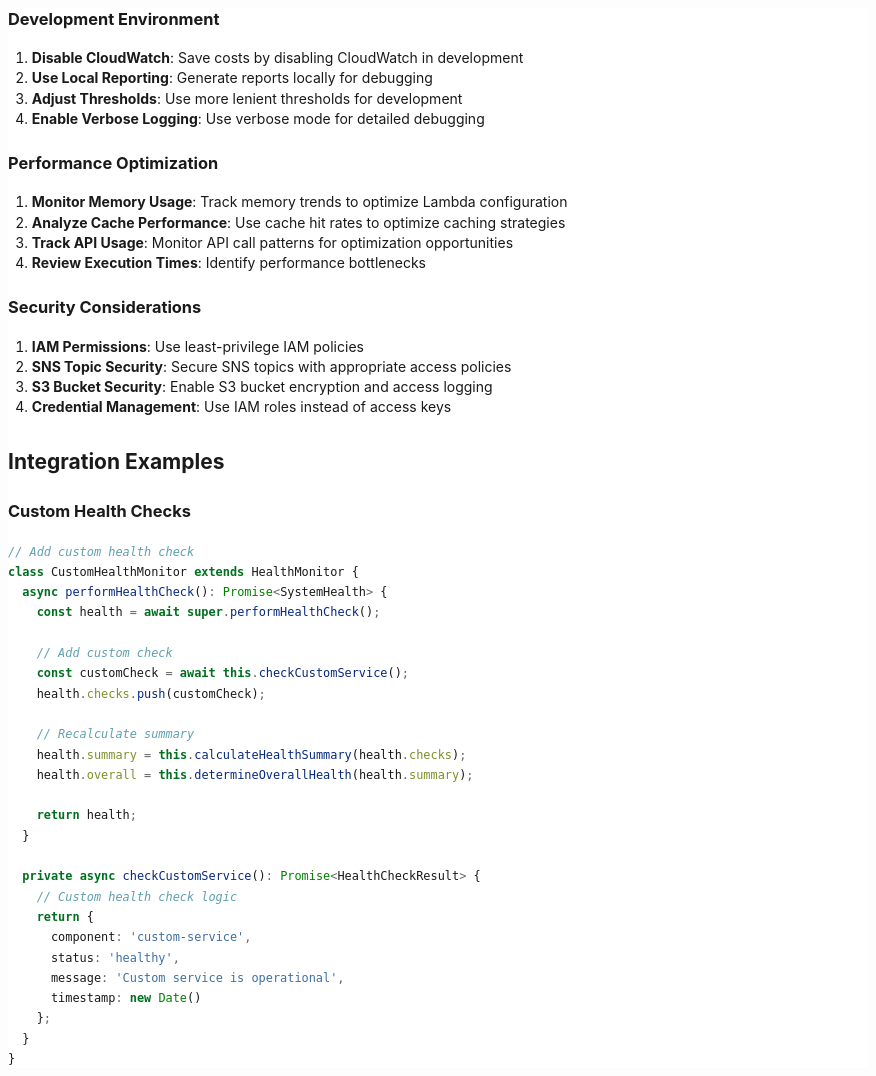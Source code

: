 ### Development Environment
1. **Disable CloudWatch**: Save costs by disabling CloudWatch in development
2. **Use Local Reporting**: Generate reports locally for debugging
3. **Adjust Thresholds**: Use more lenient thresholds for development
4. **Enable Verbose Logging**: Use verbose mode for detailed debugging

### Performance Optimization
1. **Monitor Memory Usage**: Track memory trends to optimize Lambda configuration
2. **Analyze Cache Performance**: Use cache hit rates to optimize caching strategies
3. **Track API Usage**: Monitor API call patterns for optimization opportunities
4. **Review Execution Times**: Identify performance bottlenecks

### Security Considerations
1. **IAM Permissions**: Use least-privilege IAM policies
2. **SNS Topic Security**: Secure SNS topics with appropriate access policies
3. **S3 Bucket Security**: Enable S3 bucket encryption and access logging
4. **Credential Management**: Use IAM roles instead of access keys

## Integration Examples

### Custom Health Checks

```typescript
// Add custom health check
class CustomHealthMonitor extends HealthMonitor {
  async performHealthCheck(): Promise<SystemHealth> {
    const health = await super.performHealthCheck();
    
    // Add custom check
    const customCheck = await this.checkCustomService();
    health.checks.push(customCheck);
    
    // Recalculate summary
    health.summary = this.calculateHealthSummary(health.checks);
    health.overall = this.determineOverallHealth(health.summary);
    
    return health;
  }
  
  private async checkCustomService(): Promise<HealthCheckResult> {
    // Custom health check logic
    return {
      component: 'custom-service',
      status: 'healthy',
      message: 'Custom service is operational',
      timestamp: new Date()
    };
  }
}
```

